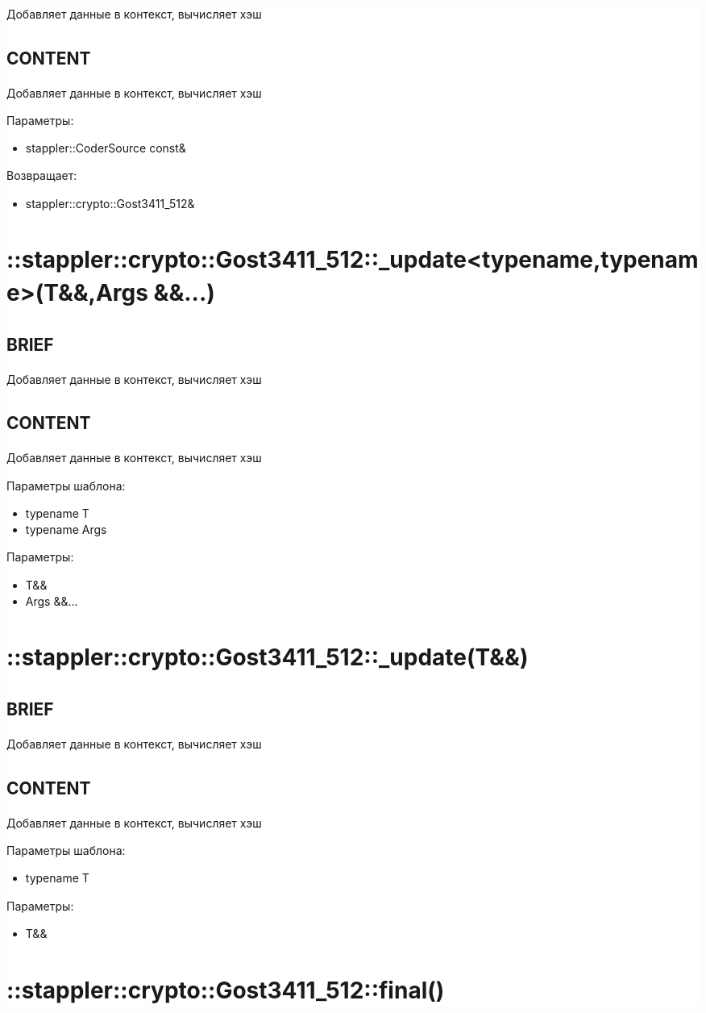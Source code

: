 Добавляет данные в контекст, вычисляет хэш

## CONTENT

Добавляет данные в контекст, вычисляет хэш

Параметры:
* stappler::CoderSource const&

Возвращает:
* stappler::crypto::Gost3411_512&

# ::stappler::crypto::Gost3411_512::_update<typename,typename>(T&&,Args &&...)

## BRIEF

Добавляет данные в контекст, вычисляет хэш

## CONTENT

Добавляет данные в контекст, вычисляет хэш

Параметры шаблона:
* typename T
* typename Args

Параметры:
* T&&
* Args &&...


# ::stappler::crypto::Gost3411_512::_update<typename>(T&&)

## BRIEF

Добавляет данные в контекст, вычисляет хэш

## CONTENT

Добавляет данные в контекст, вычисляет хэш

Параметры шаблона:
* typename T

Параметры:
* T&&


# ::stappler::crypto::Gost3411_512::final()
